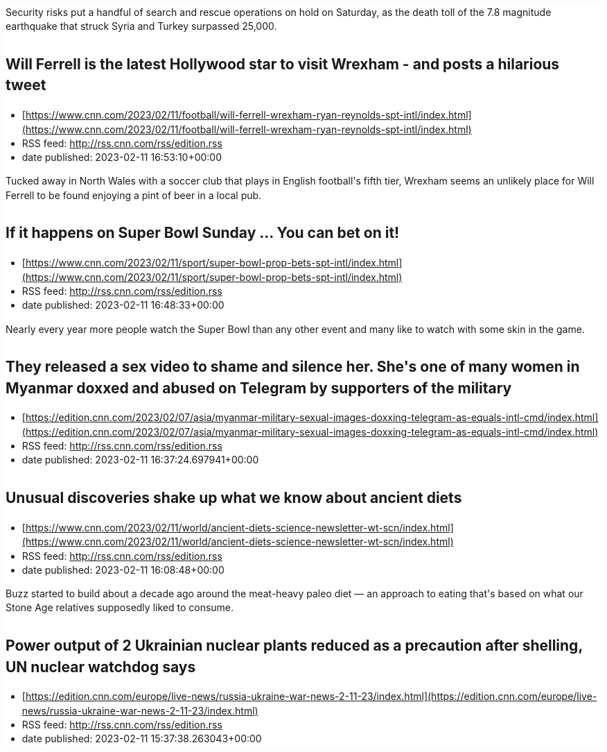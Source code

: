 Security risks put a handful of search and rescue operations on hold on Saturday, as the death toll of the 7.8 magnitude earthquake that struck Syria and Turkey surpassed 25,000.

## Will Ferrell is the latest Hollywood star to visit Wrexham - and posts a hilarious tweet
 - [https://www.cnn.com/2023/02/11/football/will-ferrell-wrexham-ryan-reynolds-spt-intl/index.html](https://www.cnn.com/2023/02/11/football/will-ferrell-wrexham-ryan-reynolds-spt-intl/index.html)
 - RSS feed: http://rss.cnn.com/rss/edition.rss
 - date published: 2023-02-11 16:53:10+00:00

Tucked away in North Wales with a soccer club that plays in English football's fifth tier, Wrexham seems an unlikely place for Will Ferrell to be found enjoying a pint of beer in a local pub.

## If it happens on Super Bowl Sunday ... You can bet on it!
 - [https://www.cnn.com/2023/02/11/sport/super-bowl-prop-bets-spt-intl/index.html](https://www.cnn.com/2023/02/11/sport/super-bowl-prop-bets-spt-intl/index.html)
 - RSS feed: http://rss.cnn.com/rss/edition.rss
 - date published: 2023-02-11 16:48:33+00:00

Nearly every year more people watch the Super Bowl than any other event and many like to watch with some skin in the game.

## They released a sex video to shame and silence her. She's one of many women in Myanmar doxxed and abused on Telegram by supporters of the military
 - [https://edition.cnn.com/2023/02/07/asia/myanmar-military-sexual-images-doxxing-telegram-as-equals-intl-cmd/index.html](https://edition.cnn.com/2023/02/07/asia/myanmar-military-sexual-images-doxxing-telegram-as-equals-intl-cmd/index.html)
 - RSS feed: http://rss.cnn.com/rss/edition.rss
 - date published: 2023-02-11 16:37:24.697941+00:00



## Unusual discoveries shake up what we know about ancient diets
 - [https://www.cnn.com/2023/02/11/world/ancient-diets-science-newsletter-wt-scn/index.html](https://www.cnn.com/2023/02/11/world/ancient-diets-science-newsletter-wt-scn/index.html)
 - RSS feed: http://rss.cnn.com/rss/edition.rss
 - date published: 2023-02-11 16:08:48+00:00

Buzz started to build about a decade ago around the meat-heavy paleo diet — an approach to eating that's based on what our Stone Age relatives supposedly liked to consume.

## Power output of 2 Ukrainian nuclear plants reduced as a precaution after shelling, UN nuclear watchdog says
 - [https://edition.cnn.com/europe/live-news/russia-ukraine-war-news-2-11-23/index.html](https://edition.cnn.com/europe/live-news/russia-ukraine-war-news-2-11-23/index.html)
 - RSS feed: http://rss.cnn.com/rss/edition.rss
 - date published: 2023-02-11 15:37:38.263043+00:00
